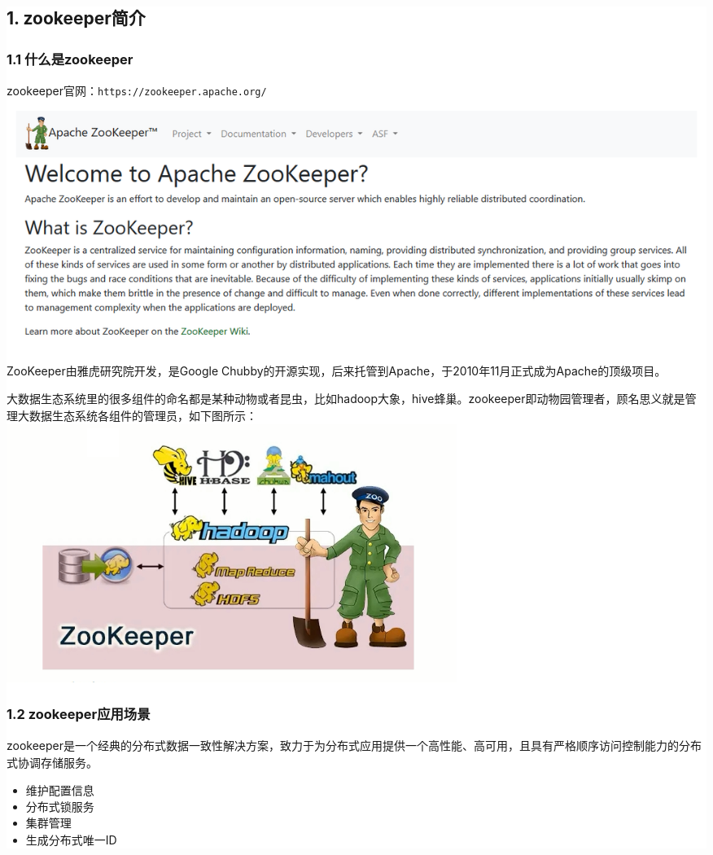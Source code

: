 ## 1. zookeeper简介
### 1.1 什么是zookeeper

zookeeper官网：`https://zookeeper.apache.org/`

![1597797731826](assets/1597797731826.png)

ZooKeeper由雅虎研究院开发，是Google Chubby的开源实现，后来托管到Apache，于2010年11月正式成为Apache的顶级项目。

大数据生态系统里的很多组件的命名都是某种动物或者昆虫，比如hadoop大象，hive蜂巢。zookeeper即动物园管理者，顾名思义就是管理大数据生态系统各组件的管理员，如下图所示：
![1597798127464](assets/1597798127464.png)

### 1.2 zookeeper应用场景

zookeeper是一个经典的分布式数据一致性解决方案，致力于为分布式应用提供一个高性能、高可用，且具有严格顺序访问控制能力的分布式协调存储服务。

- 维护配置信息
- 分布式锁服务
- 集群管理
- 生成分布式唯一ID
